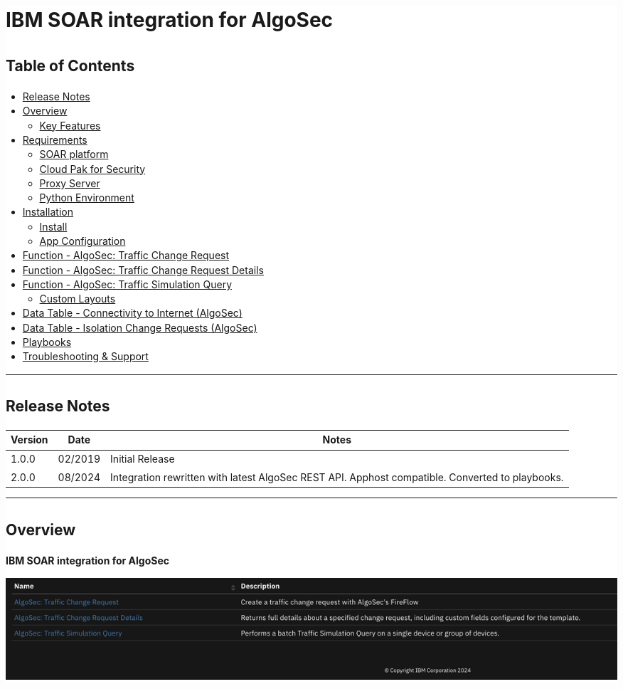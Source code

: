 # IBM SOAR integration for AlgoSec


## Table of Contents
- [Release Notes](#release-notes)
- [Overview](#overview)
  - [Key Features](#key-features)
- [Requirements](#requirements)
  - [SOAR platform](#soar-platform)
  - [Cloud Pak for Security](#cloud-pak-for-security)
  - [Proxy Server](#proxy-server)
  - [Python Environment](#python-environment)
- [Installation](#installation)
  - [Install](#install)
  - [App Configuration](#app-configuration)
- [Function - AlgoSec: Traffic Change Request](#function---algosec-traffic-change-request)
- [Function - AlgoSec: Traffic Change Request Details](#function---algosec-traffic-change-request-details)
- [Function - AlgoSec: Traffic Simulation Query](#function---algosec-traffic-simulation-query)
  - [Custom Layouts](#custom-layouts)
- [Data Table - Connectivity to Internet (AlgoSec)](#data-table---connectivity-to-internet-algosec)
- [Data Table - Isolation Change Requests (AlgoSec)](#data-table---isolation-change-requests-algosec)
- [Playbooks](#playbooks)
- [Troubleshooting & Support](#troubleshooting--support)

---

## Release Notes
| Version | Date | Notes |
| ------- | ---- | ----- |
| 1.0.0 | 02/2019 | Initial Release |
| 2.0.0 | 08/2024 | Integration rewritten with latest AlgoSec REST API. Apphost compatible. Converted to playbooks. |

---

## Overview

**IBM SOAR integration for AlgoSec**

 ![screenshot: main](./doc/screenshots/main.png)
